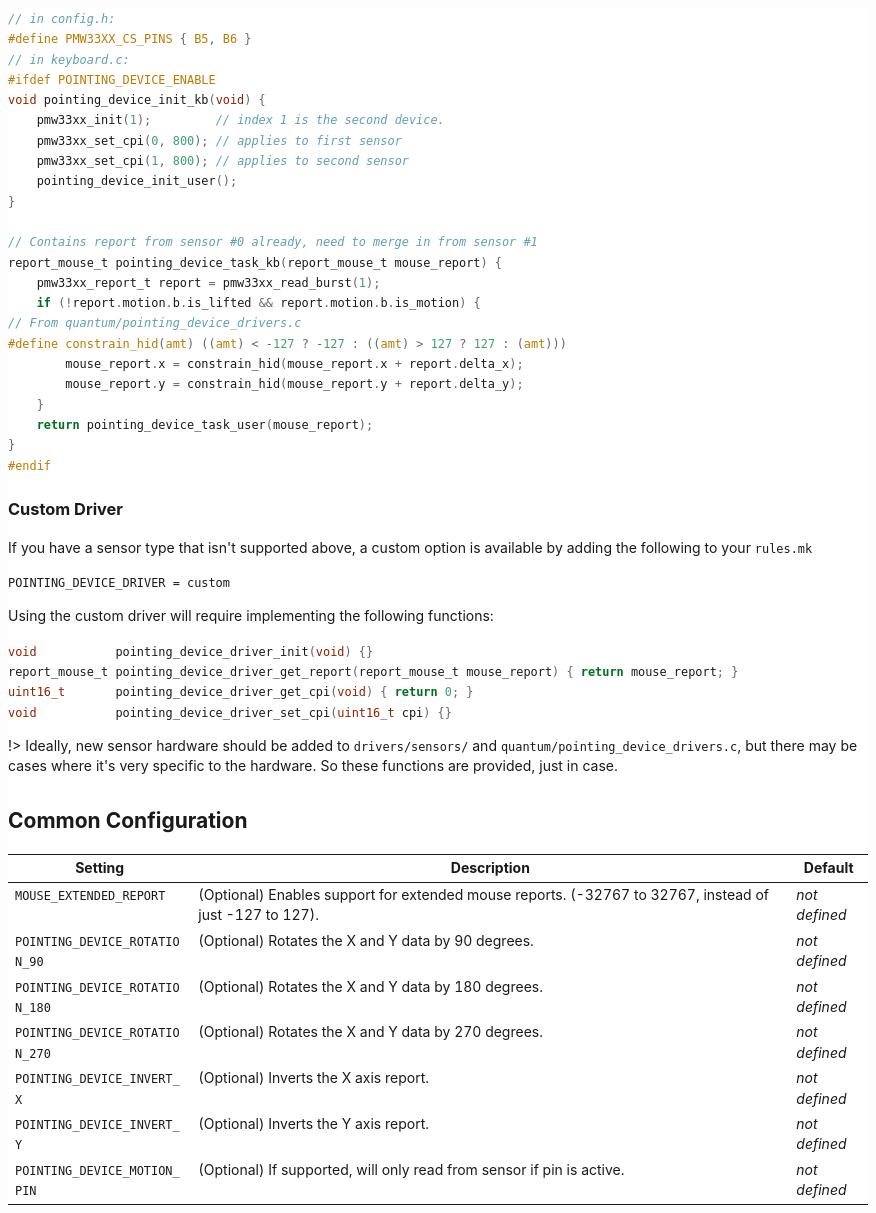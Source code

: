 ```c
// in config.h:
#define PMW33XX_CS_PINS { B5, B6 }
// in keyboard.c:
#ifdef POINTING_DEVICE_ENABLE
void pointing_device_init_kb(void) {
    pmw33xx_init(1);         // index 1 is the second device.
    pmw33xx_set_cpi(0, 800); // applies to first sensor
    pmw33xx_set_cpi(1, 800); // applies to second sensor
    pointing_device_init_user();
}

// Contains report from sensor #0 already, need to merge in from sensor #1
report_mouse_t pointing_device_task_kb(report_mouse_t mouse_report) {
    pmw33xx_report_t report = pmw33xx_read_burst(1);
    if (!report.motion.b.is_lifted && report.motion.b.is_motion) {
// From quantum/pointing_device_drivers.c
#define constrain_hid(amt) ((amt) < -127 ? -127 : ((amt) > 127 ? 127 : (amt)))
        mouse_report.x = constrain_hid(mouse_report.x + report.delta_x);
        mouse_report.y = constrain_hid(mouse_report.y + report.delta_y);
    }
    return pointing_device_task_user(mouse_report);
}
#endif

```

### Custom Driver

If you have a sensor type that isn't supported above, a custom option is available by adding the following to your `rules.mk`

```make
POINTING_DEVICE_DRIVER = custom
```

Using the custom driver will require implementing the following functions:

```c
void           pointing_device_driver_init(void) {}
report_mouse_t pointing_device_driver_get_report(report_mouse_t mouse_report) { return mouse_report; }
uint16_t       pointing_device_driver_get_cpi(void) { return 0; }
void           pointing_device_driver_set_cpi(uint16_t cpi) {}
```

!> Ideally, new sensor hardware should be added to `drivers/sensors/` and `quantum/pointing_device_drivers.c`, but there may be cases where it's very specific to the hardware.  So these functions are provided, just in case. 

## Common Configuration

| Setting                                        | Description                                                                                                                      | Default       |
| ---------------------------------------------- | -------------------------------------------------------------------------------------------------------------------------------- | ------------- |
| `MOUSE_EXTENDED_REPORT`                        | (Optional) Enables support for extended mouse reports. (-32767 to 32767, instead of just -127 to 127).                           | _not defined_ |
| `POINTING_DEVICE_ROTATION_90`                  | (Optional) Rotates the X and Y data by  90 degrees.                                                                              | _not defined_ |
| `POINTING_DEVICE_ROTATION_180`                 | (Optional) Rotates the X and Y data by 180 degrees.                                                                              | _not defined_ |
| `POINTING_DEVICE_ROTATION_270`                 | (Optional) Rotates the X and Y data by 270 degrees.                                                                              | _not defined_ |
| `POINTING_DEVICE_INVERT_X`                     | (Optional) Inverts the X axis report.                                                                                            | _not defined_ |
| `POINTING_DEVICE_INVERT_Y`                     | (Optional) Inverts the Y axis report.                                                                                            | _not defined_ |
| `POINTING_DEVICE_MOTION_PIN`                   | (Optional) If supported, will only read from sensor if pin is active.                                                            | _not defined_ |